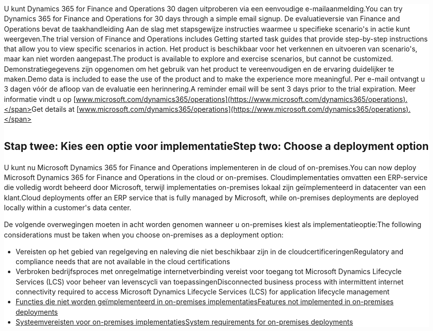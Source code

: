 <span data-ttu-id="ccd0b-107">U kunt Dynamics 365 for Finance and Operations 30 dagen uitproberen via een eenvoudige e-mailaanmelding.</span><span class="sxs-lookup"><span data-stu-id="ccd0b-107">You can try Dynamics 365 for Finance and Operations for 30 days through a simple email signup.</span></span> <span data-ttu-id="ccd0b-108">De evaluatieversie van Finance and Operations bevat de taakhandleiding Aan de slag met stapsgewijze instructies waarmee u specifieke scenario's in actie kunt weergeven.</span><span class="sxs-lookup"><span data-stu-id="ccd0b-108">The trial version of Finance and Operations includes Getting started task guides that provide step-by-step instructions that allow you to view specific scenarios in action.</span></span> <span data-ttu-id="ccd0b-109">Het product is beschikbaar voor het verkennen en uitvoeren van scenario's, maar kan niet worden aangepast.</span><span class="sxs-lookup"><span data-stu-id="ccd0b-109">The product is available to explore and exercise scenarios, but cannot be customized.</span></span> <span data-ttu-id="ccd0b-110">Demonstratiegegevens zijn opgenomen om het gebruik van het product te vereenvoudigen en de ervaring duidelijker te maken.</span><span class="sxs-lookup"><span data-stu-id="ccd0b-110">Demo data is included to ease the use of the product and to make the experience more meaningful.</span></span> <span data-ttu-id="ccd0b-111">Per e-mail ontvangt u 3 dagen vóór de afloop van de evaluatie een herinnering.</span><span class="sxs-lookup"><span data-stu-id="ccd0b-111">A reminder email will be sent 3 days prior to the trial expiration.</span></span> <span data-ttu-id="ccd0b-112">Meer informatie vindt u op [www.microsoft.com/dynamics365/operations](https://www.microsoft.com/dynamics365/operations).</span><span class="sxs-lookup"><span data-stu-id="ccd0b-112">Get details at [www.microsoft.com/dynamics365/operations](https://www.microsoft.com/dynamics365/operations).</span></span>

## <a name="step-two-choose-a-deployment-option"></a><span data-ttu-id="ccd0b-113">Stap twee: Kies een optie voor implementatie</span><span class="sxs-lookup"><span data-stu-id="ccd0b-113">Step two: Choose a deployment option</span></span>

<span data-ttu-id="ccd0b-114">U kunt nu Microsoft Dynamics 365 for Finance and Operations implementeren in de cloud of on-premises.</span><span class="sxs-lookup"><span data-stu-id="ccd0b-114">You can now deploy Microsoft Dynamics 365 for Finance and Operations in the cloud or on-premises.</span></span> <span data-ttu-id="ccd0b-115">Cloudimplementaties omvatten een ERP-service die volledig wordt beheerd door Microsoft, terwijl implementaties on-premises lokaal zijn geïmplementeerd in datacenter van een klant.</span><span class="sxs-lookup"><span data-stu-id="ccd0b-115">Cloud deployments offer an ERP service that is fully managed by Microsoft, while on-premises deployments are deployed locally within a customer's data center.</span></span>

<span data-ttu-id="ccd0b-116">De volgende overwegingen moeten in acht worden genomen wanneer u on-premises kiest als implementatieoptie:</span><span class="sxs-lookup"><span data-stu-id="ccd0b-116">The following considerations must be taken when you choose on-premises as a deployment option:</span></span>

- <span data-ttu-id="ccd0b-117">Vereisten op het gebied van regelgeving en naleving die niet beschikbaar zijn in de cloudcertificeringen</span><span class="sxs-lookup"><span data-stu-id="ccd0b-117">Regulatory and compliance needs that are not available in the cloud certifications</span></span>
- <span data-ttu-id="ccd0b-118">Verbroken bedrijfsproces met onregelmatige internetverbinding vereist voor toegang tot Microsoft Dynamics Lifecycle Services (LCS) voor beheer van levenscycli van toepassingen</span><span class="sxs-lookup"><span data-stu-id="ccd0b-118">Disconnected business process with intermittent internet connectivity required to access Microsoft Dynamics Lifecycle Services (LCS) for application lifecycle management</span></span>
- [<span data-ttu-id="ccd0b-119">Functies die niet worden geïmplementeerd in on-premises implementaties</span><span class="sxs-lookup"><span data-stu-id="ccd0b-119">Features not implemented in on-premises deployments</span></span>](features-not-implemented-on-prem.md)
- [<span data-ttu-id="ccd0b-120">Systeemvereisten voor on-premises implementaties</span><span class="sxs-lookup"><span data-stu-id="ccd0b-120">System requirements for on-premises deployments</span></span>](system-requirements-on-prem.md#minimum-infrastructure-requirements)
